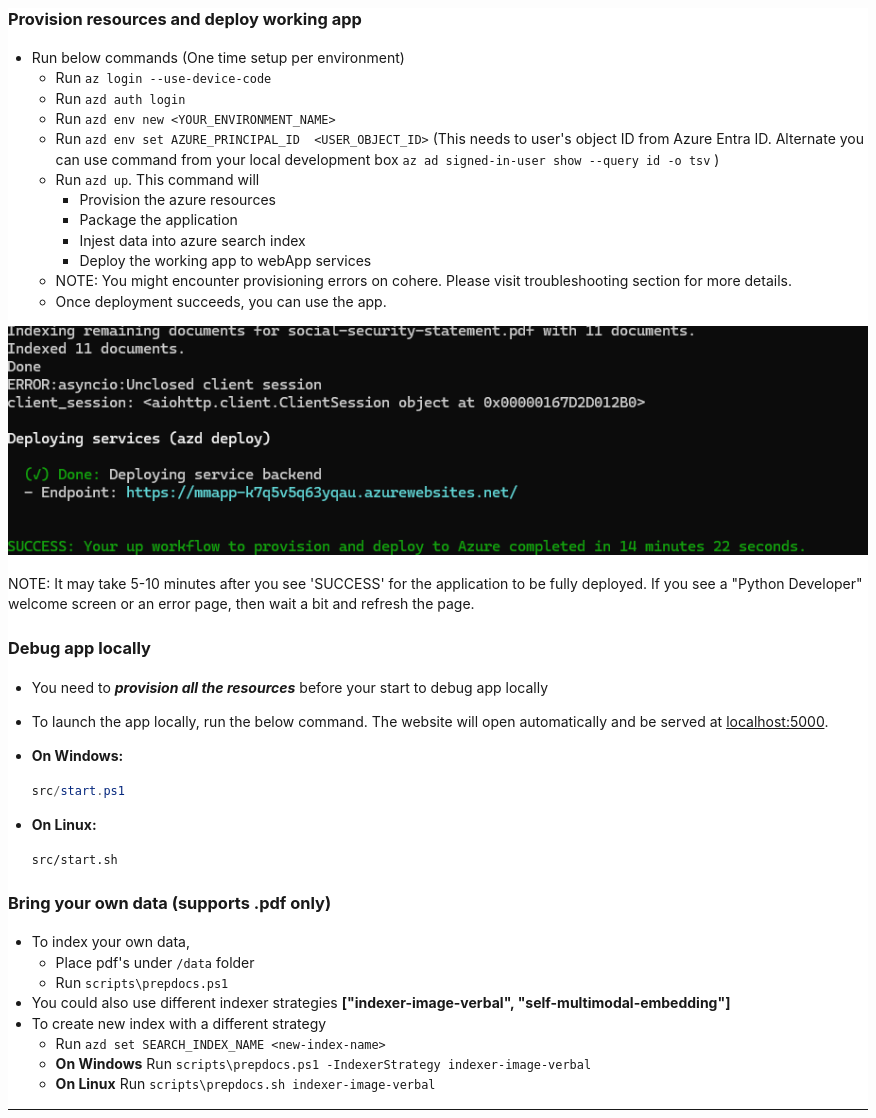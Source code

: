 ### Provision resources and deploy working app
- Run below commands (One time setup per environment)
  - Run ```az login --use-device-code```
  - Run ```azd auth login```
  - Run ```azd env new <YOUR_ENVIRONMENT_NAME>```
  - Run ```azd env set AZURE_PRINCIPAL_ID  <USER_OBJECT_ID>``` (This needs to user's object ID from Azure Entra ID. Alternate you can use command from your local development box ```az ad signed-in-user show --query id -o tsv``` )
  - Run ```azd up```. This command will
    - Provision the azure resources
    - Package the application
    - Injest data into azure search index
    - Deploy the working app to webApp services
  - NOTE: You might encounter provisioning errors on cohere. Please visit troubleshooting section for more details.
  - Once deployment succeeds, you can use the app.
  
!['Output from running azd up'](docs/images/app_depl_success.png)

NOTE: It may take 5-10 minutes after you see 'SUCCESS' for the application to be fully deployed. If you see a "Python Developer" welcome screen or an error page, then wait a bit and refresh the page.


### Debug app locally
- You need to ***provision all the resources*** before your start to debug app locally
- To launch the app locally, run the below command. The website will open automatically and be served at [localhost:5000](http://localhost:5000).

- **On Windows:**
   ```powershell
   src/start.ps1
   ```

- **On Linux:**
   ```bash
   src/start.sh
   ```

### Bring your own data (supports .pdf only)
- To index your own data,
   - Place pdf's under ```/data``` folder
   - Run ```scripts\prepdocs.ps1```
- You could also use different indexer strategies **["indexer-image-verbal", "self-multimodal-embedding"]**
- To create new index with a different strategy
  - Run ```azd set SEARCH_INDEX_NAME <new-index-name>```
  - **On Windows** Run ```scripts\prepdocs.ps1 -IndexerStrategy indexer-image-verbal ```
  - **On Linux** Run ```scripts\prepdocs.sh indexer-image-verbal ```
---
